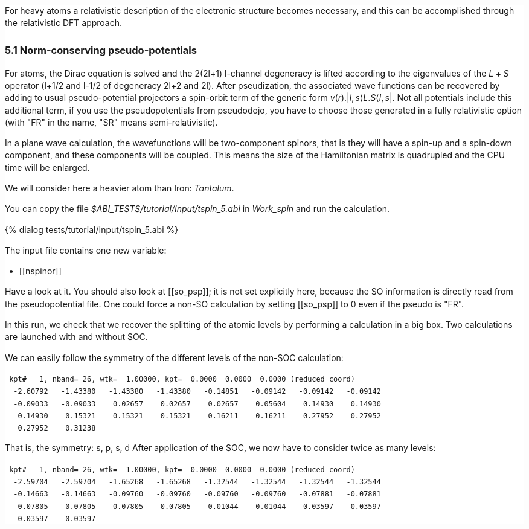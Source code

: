 For heavy atoms a relativistic description of the electronic structure becomes
necessary, and this can be accomplished through the relativistic DFT approach.

### 5.1 Norm-conserving pseudo-potentials

For atoms, the Dirac equation is solved and the 2(2l+1) l-channel
degeneracy is lifted according to the eigenvalues of the $L+S$ operator
(l+1/2 and l-1/2 of degeneracy 2l+2 and 2l).
After pseudization, the associated wave functions can be recovered by adding to usual pseudo-potential projectors a
spin-orbit term of the generic form $v(r).|l,s\rangle L.S \langle l,s|$.
Not all potentials include this additional term,  if you use the pseudopotentials from pseudodojo, you have
to choose those generated in a fully relativistic option (with "FR" in the name, "SR" means semi-relativistic).

In a plane wave calculation, the wavefunctions will be two-component
spinors, that is they will have a spin-up and a spin-down component, and these
components will be coupled. 
This means the size of the Hamiltonian matrix is quadrupled and the CPU time will be enlarged.

We will consider here a heavier atom than Iron: *Tantalum*.

You can copy the file *$ABI_TESTS/tutorial/Input/tspin_5.abi* in *Work_spin* and run the calculation.

{% dialog tests/tutorial/Input/tspin_5.abi %}

The input file contains one new variable:

  * [[nspinor]]

Have a look at it. You should also look at [[so_psp]]; it is not set explicitly here,
because the SO information is directly read from the pseudopotential file.
One could force a non-SO calculation by setting [[so_psp]] to 0 even if the pseudo is "FR".

In this run, we check that we recover the splitting of the atomic levels by
performing a calculation in a big box. 
Two calculations are launched with and without SOC.

We can easily follow the symmetry of the different levels of the non-SOC calculation:

```
 kpt#   1, nband= 26, wtk=  1.00000, kpt=  0.0000  0.0000  0.0000 (reduced coord)
  -2.60792   -1.43380   -1.43380   -1.43380   -0.14851   -0.09142   -0.09142   -0.09142
  -0.09033   -0.09033    0.02657    0.02657    0.02657    0.05604    0.14930    0.14930
   0.14930    0.15321    0.15321    0.15321    0.16211    0.16211    0.27952    0.27952
   0.27952    0.31238
```

That is, the symmetry: s, p, s, d
After application of the SOC, we now have to consider twice as many levels:

```
 kpt#   1, nband= 26, wtk=  1.00000, kpt=  0.0000  0.0000  0.0000 (reduced coord)
  -2.59704   -2.59704   -1.65268   -1.65268   -1.32544   -1.32544   -1.32544   -1.32544
  -0.14663   -0.14663   -0.09760   -0.09760   -0.09760   -0.09760   -0.07881   -0.07881
  -0.07805   -0.07805   -0.07805   -0.07805    0.01044    0.01044    0.03597    0.03597
   0.03597    0.03597
```
